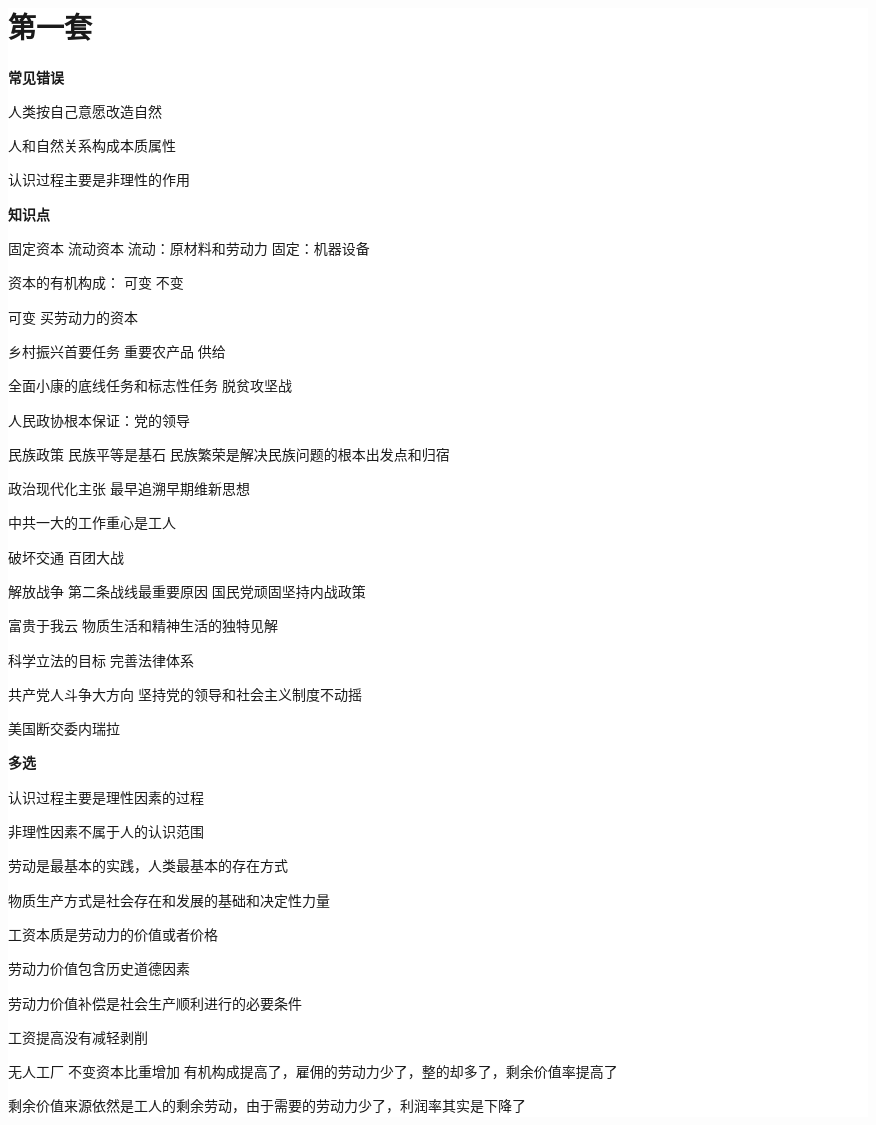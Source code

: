 # 第一套

**常见错误**

人类按自己意愿改造自然

人和自然关系构成本质属性

认识过程主要是非理性的作用

**知识点**

固定资本 流动资本 流动：原材料和劳动力 固定：机器设备

资本的有机构成： 可变 不变

可变 买劳动力的资本

乡村振兴首要任务 重要农产品 供给

全面小康的底线任务和标志性任务 脱贫攻坚战

人民政协根本保证：党的领导

民族政策 民族平等是基石 民族繁荣是解决民族问题的根本出发点和归宿

政治现代化主张 最早追溯早期维新思想

中共一大的工作重心是工人

破坏交通 百团大战

解放战争 第二条战线最重要原因 国民党顽固坚持内战政策

富贵于我云 物质生活和精神生活的独特见解

科学立法的目标 完善法律体系

共产党人斗争大方向 坚持党的领导和社会主义制度不动摇

美国断交委内瑞拉

**多选**

认识过程主要是理性因素的过程

非理性因素不属于人的认识范围

劳动是最基本的实践，人类最基本的存在方式

物质生产方式是社会存在和发展的基础和决定性力量

工资本质是劳动力的价值或者价格

劳动力价值包含历史道德因素

劳动力价值补偿是社会生产顺利进行的必要条件

工资提高没有减轻剥削

无人工厂 不变资本比重增加 有机构成提高了，雇佣的劳动力少了，整的却多了，剩余价值率提高了

剩余价值来源依然是工人的剩余劳动，由于需要的劳动力少了，利润率其实是下降了
